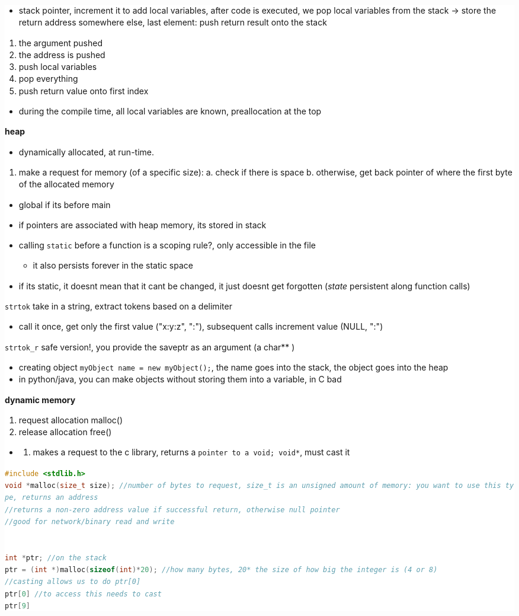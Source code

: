 * stack pointer, increment it to add local variables, after code is executed, we pop local variables from the stack -> store the return address somewhere else, last element: push return result onto the stack

1. the argument pushed
2. the address is pushed
3. push local variables
4. pop everything
5. push return value onto first index
* during the compile time, all local variables are known, preallocation at the top

**heap**
* dynamically allocated, at run-time. 
1. make a request for memory (of a specific size):
	a. check if there is space
	b. otherwise, get back pointer of where the first byte of the allocated memory

* global if its before main
* if pointers are associated with heap memory, its stored in stack
* calling `static` before a function is a scoping rule?, only accessible in the file
	* it also persists forever in the static space

* if its static, it doesnt mean that it cant be changed, it just doesnt get forgotten (*state* persistent along function calls)

`strtok` take in a string, extract tokens based on a delimiter
* call it once, get only the first value ("x:y:z", ":"), subsequent calls increment value (NULL, ":")

`strtok_r` safe version!, you provide the saveptr as an argument (a char** )

* creating object `myObject name = new myObject();`, the name goes into the stack, the object goes into the heap
* in python/java, you can make objects without storing them into a variable, in C bad

**dynamic memory**
1. request allocation malloc() 
2. release allocation free()

* 1. makes a request to the c library, returns a `pointer to a void; void*`, must cast it

```c
#include <stdlib.h>
void *malloc(size_t size); //number of bytes to request, size_t is an unsigned amount of memory: you want to use this type, returns an address
//returns a non-zero address value if successful return, otherwise null pointer
//good for network/binary read and write


int *ptr; //on the stack
ptr = (int *)malloc(sizeof(int)*20); //how many bytes, 20* the size of how big the integer is (4 or 8)
//casting allows us to do ptr[0]
ptr[0] //to access this needs to cast
ptr[9]
```
